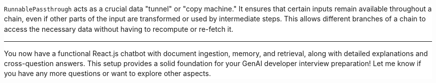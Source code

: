 `RunnablePassthrough` acts as a crucial data "tunnel" or "copy machine." It ensures that certain inputs remain available throughout a chain, even if other parts of the input are transformed or used by intermediate steps. This allows different branches of a chain to access the necessary data without having to recompute or re-fetch it.

---

You now have a functional React.js chatbot with document ingestion, memory, and retrieval, along with detailed explanations and cross-question answers. This setup provides a solid foundation for your GenAI developer interview preparation\! Let me know if you have any more questions or want to explore other aspects.
